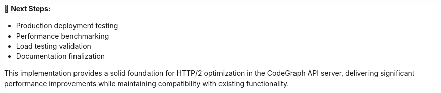 🔄 **Next Steps:**
- Production deployment testing
- Performance benchmarking
- Load testing validation
- Documentation finalization

This implementation provides a solid foundation for HTTP/2 optimization in the CodeGraph API server, delivering significant performance improvements while maintaining compatibility with existing functionality.